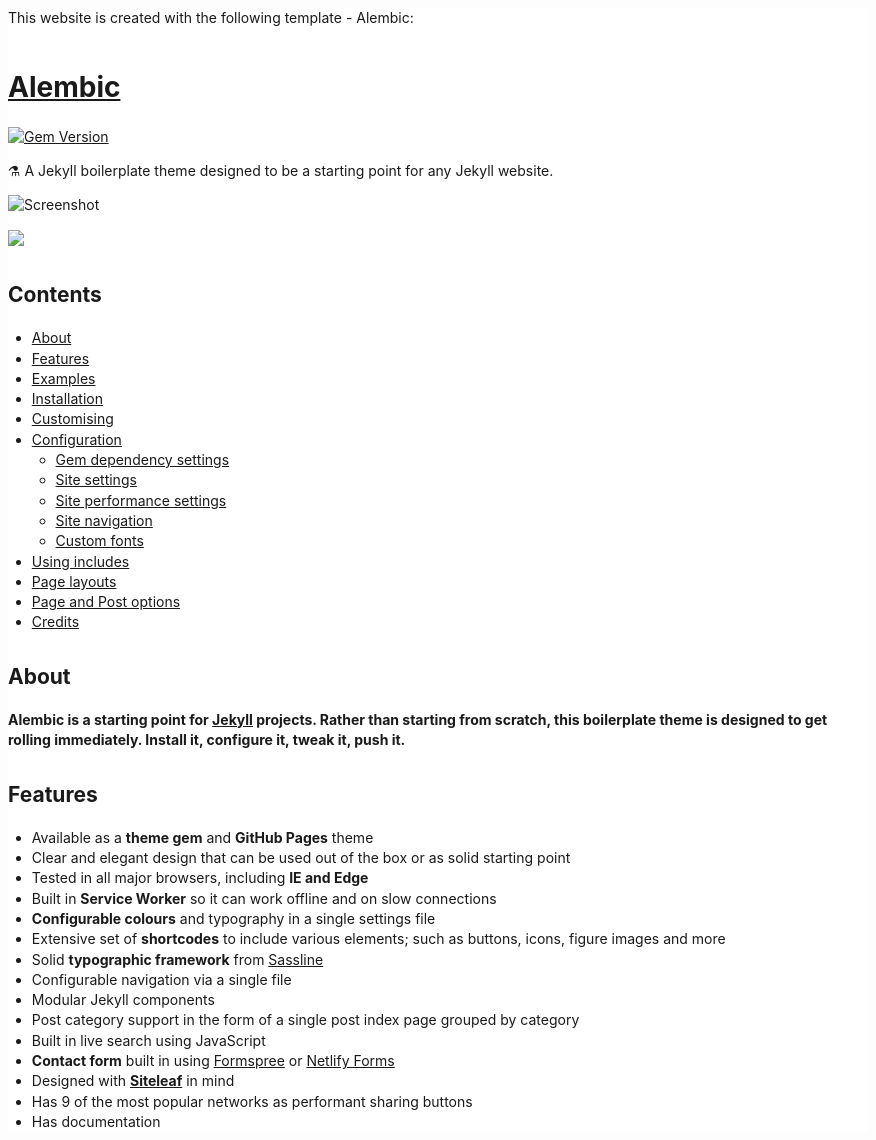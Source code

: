 This website is created with the following template - Alembic:

# [Alembic](https://alembic.darn.es/)
[![Gem Version](https://badge.fury.io/rb/alembic-jekyll-theme.svg)](https://badge.fury.io/rb/alembic-jekyll-theme)

⚗ A Jekyll boilerplate theme designed to be a starting point for any Jekyll website.

![Screenshot](https://raw.githubusercontent.com/daviddarnes/alembic/master/screenshot.png)

[<img src="https://cdn.buymeacoffee.com/buttons/default-yellow.png" width="217"/>](https://buymeacoffee.com/daviddarnes#support)

## Contents
- [About](#about)
- [Features](#features)
- [Examples](#examples)
- [Installation](#installation)
- [Customising](#customising)
- [Configuration](#configuration)
  - [Gem dependency settings](#gem-dependency-settings)
  - [Site settings](#site-settings)
  - [Site performance settings](#site-performance-settings)
  - [Site navigation](#site-navigation)
  - [Custom fonts](#custom-fonts)
- [Using includes](#using-includes)
- [Page layouts](#page-layouts)
- [Page and Post options](#page-and-post-options)
- [Credits](#credits)

## About

**Alembic is a starting point for [Jekyll](https://jekyllrb.com/) projects. Rather than starting from scratch, this boilerplate theme is designed to get rolling immediately. Install it, configure it, tweak it, push it.**

## Features

- Available as a **theme gem** and **GitHub Pages** theme
- Clear and elegant design that can be used out of the box or as solid starting point
- Tested in all major browsers, including **IE and Edge**
- Built in **Service Worker** so it can work offline and on slow connections
- **Configurable colours** and typography in a single settings file
- Extensive set of **shortcodes** to include various elements; such as buttons, icons, figure images and more
- Solid **typographic framework** from [Sassline](https://sassline.com/)
- Configurable navigation via a single file
- Modular Jekyll components
- Post category support in the form of a single post index page grouped by category
- Built in live search using JavaScript
- **Contact form** built in using [Formspree](https://formspree.io/) or [Netlify Forms](https://www.netlify.com/features/#forms)
- Designed with **[Siteleaf](http://www.siteleaf.com/)** in mind
- Has 9 of the most popular networks as performant sharing buttons
- Has documentation
